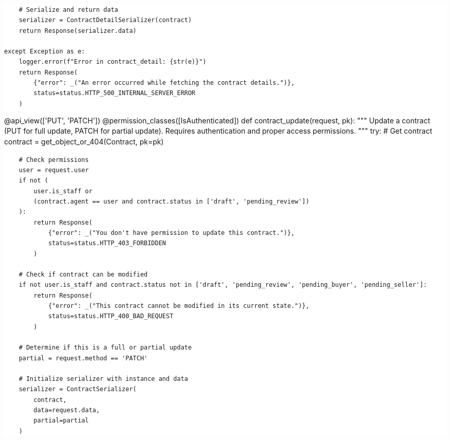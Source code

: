        # Serialize and return data
        serializer = ContractDetailSerializer(contract)
        return Response(serializer.data)
    
    except Exception as e:
        logger.error(f"Error in contract_detail: {str(e)}")
        return Response(
            {"error": _("An error occurred while fetching the contract details.")},
            status=status.HTTP_500_INTERNAL_SERVER_ERROR
        )


@api_view(['PUT', 'PATCH'])
@permission_classes([IsAuthenticated])
def contract_update(request, pk):
    """
    Update a contract (PUT for full update, PATCH for partial update).
    Requires authentication and proper access permissions.
    """
    try:
        # Get contract
        contract = get_object_or_404(Contract, pk=pk)
        
        # Check permissions
        user = request.user
        if not (
            user.is_staff or
            (contract.agent == user and contract.status in ['draft', 'pending_review'])
        ):
            return Response(
                {"error": _("You don't have permission to update this contract.")},
                status=status.HTTP_403_FORBIDDEN
            )
        
        # Check if contract can be modified
        if not user.is_staff and contract.status not in ['draft', 'pending_review', 'pending_buyer', 'pending_seller']:
            return Response(
                {"error": _("This contract cannot be modified in its current state.")},
                status=status.HTTP_400_BAD_REQUEST
            )
        
        # Determine if this is a full or partial update
        partial = request.method == 'PATCH'
        
        # Initialize serializer with instance and data
        serializer = ContractSerializer(
            contract, 
            data=request.data, 
            partial=partial
        )
        